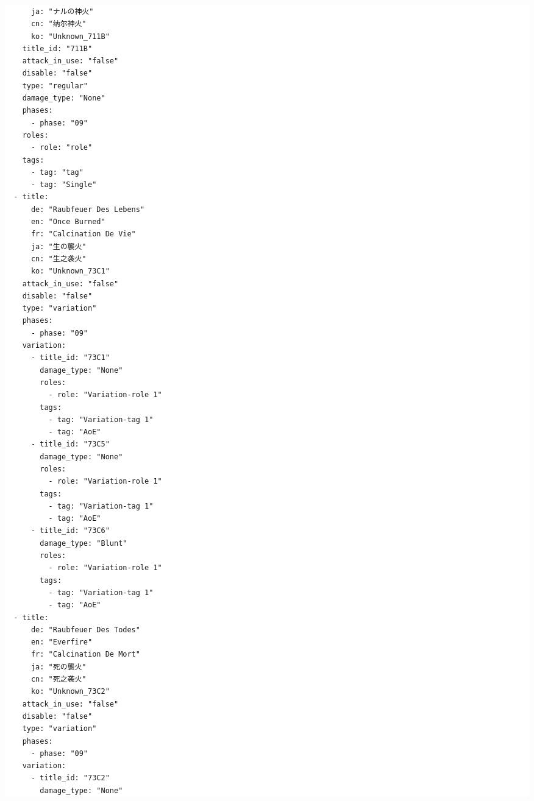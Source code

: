           ja: "ナルの神火"
          cn: "纳尔神火"
          ko: "Unknown_711B"
        title_id: "711B"
        attack_in_use: "false"
        disable: "false"
        type: "regular"
        damage_type: "None"
        phases:
          - phase: "09"
        roles:
          - role: "role"
        tags:
          - tag: "tag"
          - tag: "Single"
      - title:
          de: "Raubfeuer Des Lebens"
          en: "Once Burned"
          fr: "Calcination De Vie"
          ja: "生の襲火"
          cn: "生之袭火"
          ko: "Unknown_73C1"
        attack_in_use: "false"
        disable: "false"
        type: "variation"
        phases:
          - phase: "09"
        variation:
          - title_id: "73C1"
            damage_type: "None"
            roles:
              - role: "Variation-role 1"
            tags:
              - tag: "Variation-tag 1"
              - tag: "AoE"
          - title_id: "73C5"
            damage_type: "None"
            roles:
              - role: "Variation-role 1"
            tags:
              - tag: "Variation-tag 1"
              - tag: "AoE"
          - title_id: "73C6"
            damage_type: "Blunt"
            roles:
              - role: "Variation-role 1"
            tags:
              - tag: "Variation-tag 1"
              - tag: "AoE"
      - title:
          de: "Raubfeuer Des Todes"
          en: "Everfire"
          fr: "Calcination De Mort"
          ja: "死の襲火"
          cn: "死之袭火"
          ko: "Unknown_73C2"
        attack_in_use: "false"
        disable: "false"
        type: "variation"
        phases:
          - phase: "09"
        variation:
          - title_id: "73C2"
            damage_type: "None"